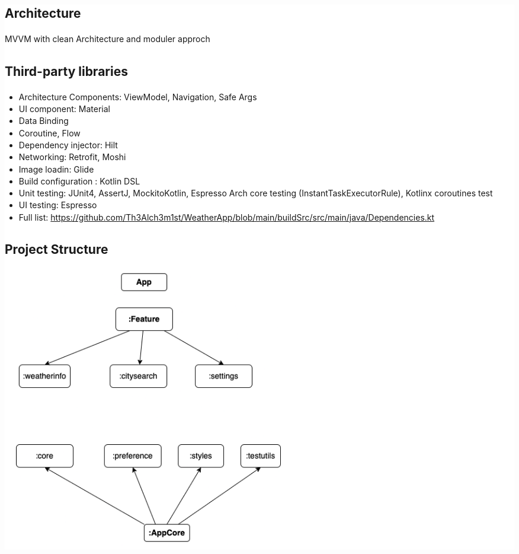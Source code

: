 ## Architecture
MVVM  with clean Architecture and moduler approch
  
## Third-party libraries
- Architecture Components: ViewModel, Navigation, Safe Args
- UI component: Material
- Data Binding
- Coroutine, Flow
- Dependency injector: Hilt
- Networking: Retrofit, Moshi
- Image loadin: Glide
- Build configuration : Kotlin DSL
- Unit testing: JUnit4, AssertJ, MockitoKotlin, Espresso Arch core testing (InstantTaskExecutorRule), Kotlinx coroutines test
- UI testing: Espresso
- Full list: https://github.com/Th3Alch3m1st/WeatherApp/blob/main/buildSrc/src/main/java/Dependencies.kt

## Project Structure
  <a href="url"><img src="https://github.com/Th3Alch3m1st/WeatherApp/blob/main/screenshots/projectStructure.png" height="466" width="485" />
